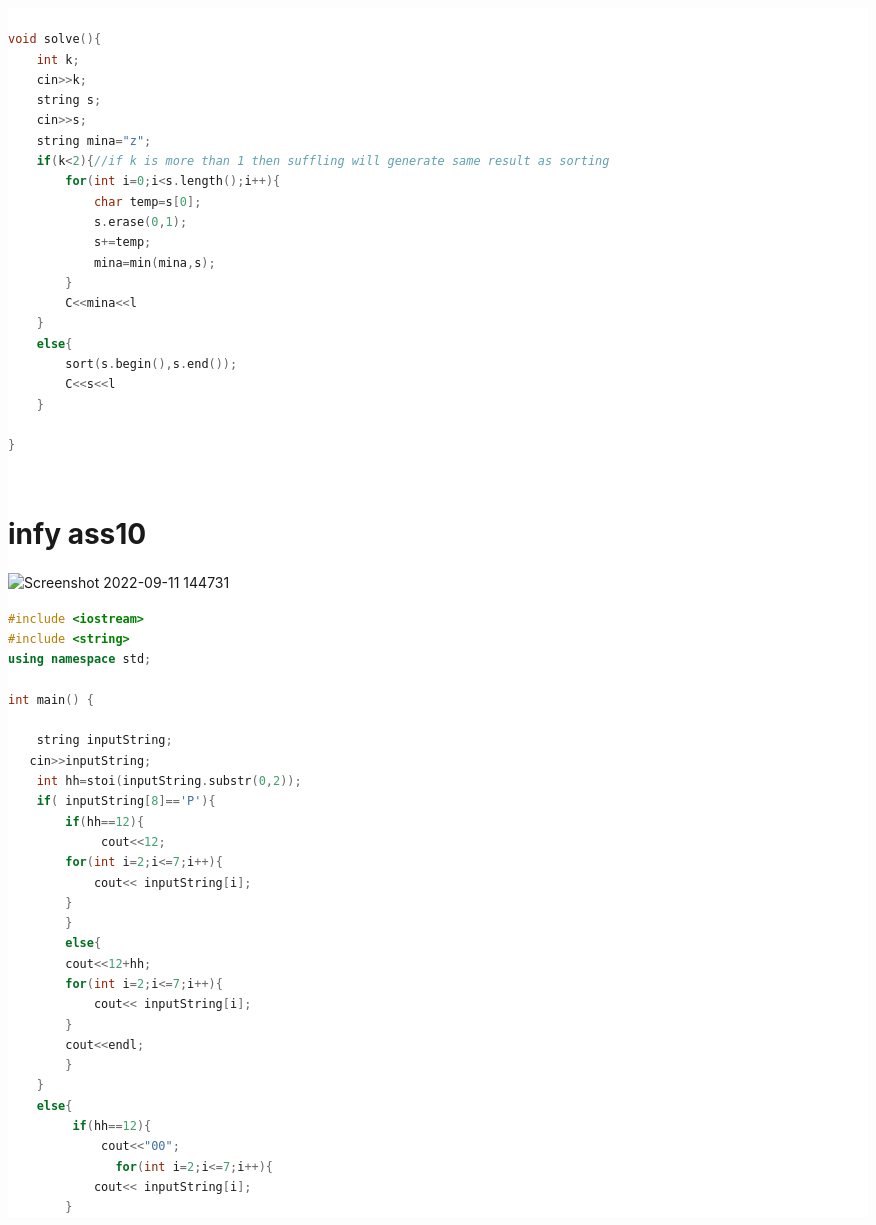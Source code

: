 
```c++

void solve(){
    int k;
    cin>>k;
    string s;
    cin>>s;
    string mina="z";
    if(k<2){//if k is more than 1 then suffling will generate same result as sorting
        for(int i=0;i<s.length();i++){
            char temp=s[0];
            s.erase(0,1);
            s+=temp;
            mina=min(mina,s);
        }
        C<<mina<<l
    }
    else{
        sort(s.begin(),s.end());
        C<<s<<l
    }

}
  

```

# infy ass10


<img width="308" alt="Screenshot 2022-09-11 144731" src="https://user-images.githubusercontent.com/100711675/189520252-3f4daa23-9eeb-4733-8e46-ab440b2109b3.png">


```c++
#include <iostream>
#include <string>
using namespace std;

int main() {
  
    string inputString;
   cin>>inputString;
    int hh=stoi(inputString.substr(0,2));
    if( inputString[8]=='P'){
        if(hh==12){
             cout<<12;
        for(int i=2;i<=7;i++){
            cout<< inputString[i];
        }
        }
        else{
        cout<<12+hh;
        for(int i=2;i<=7;i++){
            cout<< inputString[i];
        }
        cout<<endl;
        }
    }
    else{
         if(hh==12){
             cout<<"00";
               for(int i=2;i<=7;i++){
            cout<< inputString[i];
        }
```